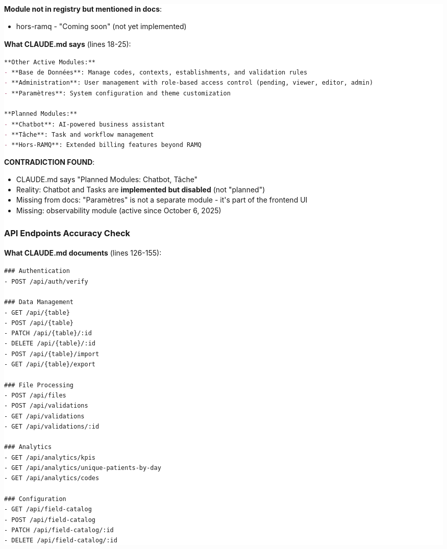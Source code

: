 **Module not in registry but mentioned in docs**:
- hors-ramq - "Coming soon" (not yet implemented)

**What CLAUDE.md says** (lines 18-25):
```markdown
**Other Active Modules:**
- **Base de Données**: Manage codes, contexts, establishments, and validation rules
- **Administration**: User management with role-based access control (pending, viewer, editor, admin)
- **Paramètres**: System configuration and theme customization

**Planned Modules:**
- **Chatbot**: AI-powered business assistant
- **Tâche**: Task and workflow management
- **Hors-RAMQ**: Extended billing features beyond RAMQ
```

**CONTRADICTION FOUND**:
- CLAUDE.md says "Planned Modules: Chatbot, Tâche"
- Reality: Chatbot and Tasks are **implemented but disabled** (not "planned")
- Missing from docs: "Paramètres" is not a separate module - it's part of the frontend UI
- Missing: observability module (active since October 6, 2025)

### API Endpoints Accuracy Check

**What CLAUDE.md documents** (lines 126-155):
```
### Authentication
- POST /api/auth/verify

### Data Management
- GET /api/{table}
- POST /api/{table}
- PATCH /api/{table}/:id
- DELETE /api/{table}/:id
- POST /api/{table}/import
- GET /api/{table}/export

### File Processing
- POST /api/files
- POST /api/validations
- GET /api/validations
- GET /api/validations/:id

### Analytics
- GET /api/analytics/kpis
- GET /api/analytics/unique-patients-by-day
- GET /api/analytics/codes

### Configuration
- GET /api/field-catalog
- POST /api/field-catalog
- PATCH /api/field-catalog/:id
- DELETE /api/field-catalog/:id
```
